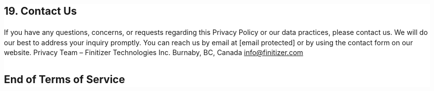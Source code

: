 ## 19. Contact Us
If you have any questions, concerns, or requests regarding this Privacy Policy or our data practices, please contact us. We will do our best to address your inquiry promptly.
You can reach us by email at [email protected] or by using the contact form on our website. 
Privacy Team – Finitizer Technologies Inc.
Burnaby, BC, Canada 
info@finitizer.com

## End of Terms of Service 
